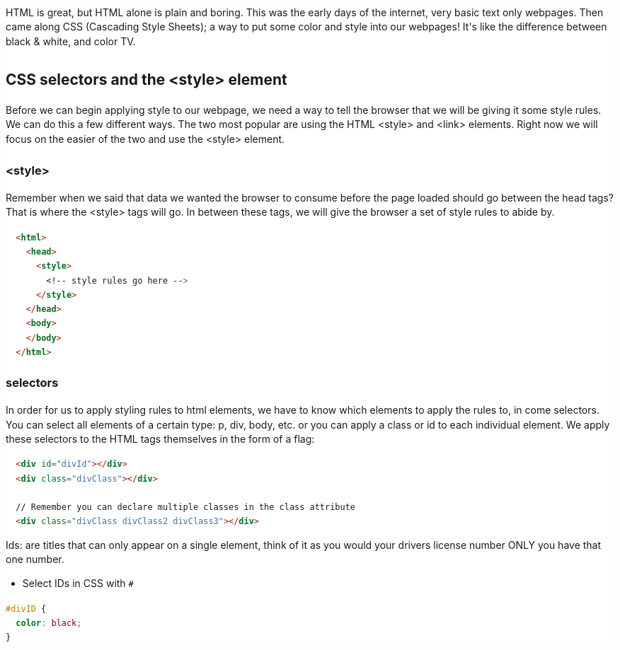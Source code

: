 HTML is great, but HTML alone is plain and boring. This was the early days of the internet, very basic text only webpages. Then came along CSS (Cascading Style Sheets); a way to put some color and style into our webpages! It's like the difference between black & white, and color TV. 

## CSS selectors and the \<style> element

Before we can begin applying style to our webpage, we need a way to tell the browser that we will be giving it some style rules. 
We can do this a few different ways. The two most popular are using the HTML \<style> and \<link> elements. Right now we will focus on the easier of the two and use the \<style> element.

### \<style>

Remember when we said that data we wanted the browser to consume before the page loaded should go between the head tags? That is where the \<style> tags will go. In between these tags, we will give the browser a set of style rules to abide by. 

```html
  <html>
    <head>
      <style>
        <!-- style rules go here -->
      </style>
    </head>
    <body>
    </body>
  </html>
```

### selectors

In order for us to apply styling rules to html elements, we have to know which elements to apply the rules to, in come selectors. 
You can select all elements of a certain type: p, div, body, etc. or you can apply a class or id to each individual element. We apply these selectors to the HTML tags themselves in the form of a flag:

```html
  <div id="divId"></div>
  <div class="divClass"></div>
  
  // Remember you can declare multiple classes in the class attribute
  <div class="divClass divClass2 divClass3"></div>
```

Ids: are titles that can only appear on a single element, think of it as you would your drivers license number ONLY you have that one number. 
* Select IDs in CSS with `#`
```css
#divID {
  color: black;
}
```
